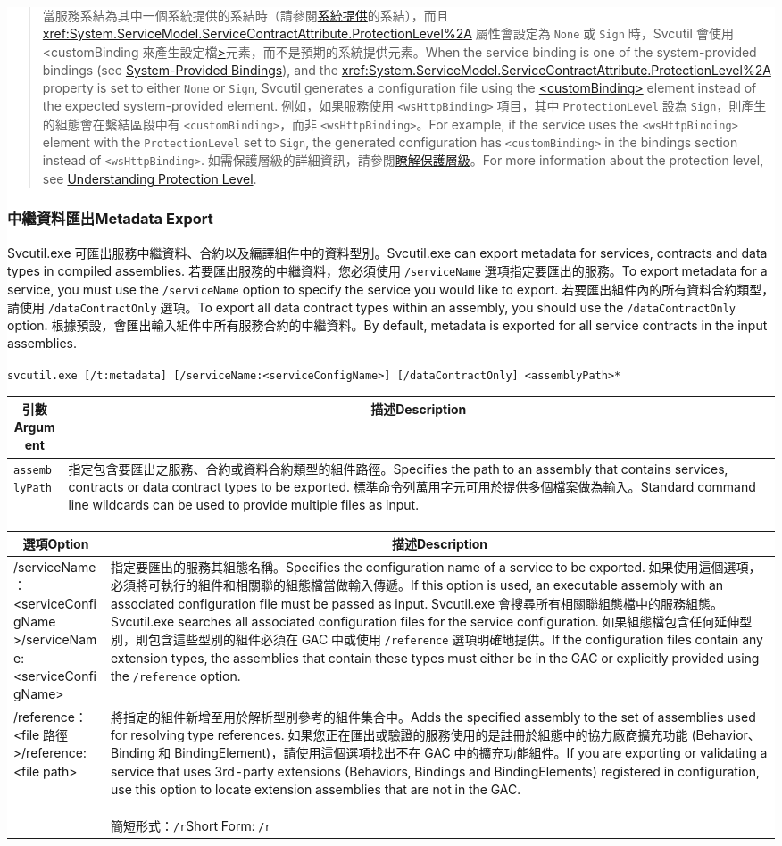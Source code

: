 > <span data-ttu-id="0d640-280">當服務系結為其中一個系統提供的系結時（請參閱[系統提供](system-provided-bindings.md)的系結），而且 <xref:System.ServiceModel.ServiceContractAttribute.ProtectionLevel%2A> 屬性會設定為 `None` 或 `Sign` 時，Svcutil 會使用 \<customBinding 來產生設定檔[>](../configure-apps/file-schema/wcf/custombinding.md)元素，而不是預期的系統提供元素。</span><span class="sxs-lookup"><span data-stu-id="0d640-280">When the service binding is one of the system-provided bindings (see [System-Provided Bindings](system-provided-bindings.md)), and the <xref:System.ServiceModel.ServiceContractAttribute.ProtectionLevel%2A> property is set to either `None` or `Sign`, Svcutil generates a configuration file using the [\<customBinding>](../configure-apps/file-schema/wcf/custombinding.md) element instead of the expected system-provided element.</span></span> <span data-ttu-id="0d640-281">例如，如果服務使用 `<wsHttpBinding>` 項目，其中 `ProtectionLevel` 設為 `Sign`，則產生的組態會在繫結區段中有 `<customBinding>`，而非 `<wsHttpBinding>`。</span><span class="sxs-lookup"><span data-stu-id="0d640-281">For example, if the service uses the `<wsHttpBinding>` element with the `ProtectionLevel` set to `Sign`, the generated configuration has `<customBinding>` in the bindings section instead of `<wsHttpBinding>`.</span></span> <span data-ttu-id="0d640-282">如需保護層級的詳細資訊，請參閱[瞭解保護層級](understanding-protection-level.md)。</span><span class="sxs-lookup"><span data-stu-id="0d640-282">For more information about the protection level, see [Understanding Protection Level](understanding-protection-level.md).</span></span>

### <a name="metadata-export"></a><span data-ttu-id="0d640-283">中繼資料匯出</span><span class="sxs-lookup"><span data-stu-id="0d640-283">Metadata Export</span></span>

<span data-ttu-id="0d640-284">Svcutil.exe 可匯出服務中繼資料、合約以及編譯組件中的資料型別。</span><span class="sxs-lookup"><span data-stu-id="0d640-284">Svcutil.exe can export metadata for services, contracts and data types in compiled assemblies.</span></span> <span data-ttu-id="0d640-285">若要匯出服務的中繼資料，您必須使用 `/serviceName` 選項指定要匯出的服務。</span><span class="sxs-lookup"><span data-stu-id="0d640-285">To export metadata for a service, you must use the `/serviceName` option to specify the service you would like to export.</span></span> <span data-ttu-id="0d640-286">若要匯出組件內的所有資料合約類型，請使用 `/dataContractOnly` 選項。</span><span class="sxs-lookup"><span data-stu-id="0d640-286">To export all data contract types within an assembly, you should use the `/dataContractOnly` option.</span></span> <span data-ttu-id="0d640-287">根據預設，會匯出輸入組件中所有服務合約的中繼資料。</span><span class="sxs-lookup"><span data-stu-id="0d640-287">By default, metadata is exported for all service contracts in the input assemblies.</span></span>

`svcutil.exe [/t:metadata] [/serviceName:<serviceConfigName>] [/dataContractOnly] <assemblyPath>*`

|<span data-ttu-id="0d640-288">引數</span><span class="sxs-lookup"><span data-stu-id="0d640-288">Argument</span></span>|<span data-ttu-id="0d640-289">描述</span><span class="sxs-lookup"><span data-stu-id="0d640-289">Description</span></span>|
|--------------|-----------------|
|`assemblyPath`|<span data-ttu-id="0d640-290">指定包含要匯出之服務、合約或資料合約類型的組件路徑。</span><span class="sxs-lookup"><span data-stu-id="0d640-290">Specifies the path to an assembly that contains services, contracts or data contract types to be exported.</span></span> <span data-ttu-id="0d640-291">標準命令列萬用字元可用於提供多個檔案做為輸入。</span><span class="sxs-lookup"><span data-stu-id="0d640-291">Standard command line wildcards can be used to provide multiple files as input.</span></span>|

|<span data-ttu-id="0d640-292">選項</span><span class="sxs-lookup"><span data-stu-id="0d640-292">Option</span></span>|<span data-ttu-id="0d640-293">描述</span><span class="sxs-lookup"><span data-stu-id="0d640-293">Description</span></span>|
|------------|-----------------|
|<span data-ttu-id="0d640-294">/serviceName： \<serviceConfigName ></span><span class="sxs-lookup"><span data-stu-id="0d640-294">/serviceName:\<serviceConfigName></span></span>|<span data-ttu-id="0d640-295">指定要匯出的服務其組態名稱。</span><span class="sxs-lookup"><span data-stu-id="0d640-295">Specifies the configuration name of a service to be exported.</span></span> <span data-ttu-id="0d640-296">如果使用這個選項，必須將可執行的組件和相關聯的組態檔當做輸入傳遞。</span><span class="sxs-lookup"><span data-stu-id="0d640-296">If this option is used, an executable assembly with an associated configuration file must be passed as input.</span></span> <span data-ttu-id="0d640-297">Svcutil.exe 會搜尋所有相關聯組態檔中的服務組態。</span><span class="sxs-lookup"><span data-stu-id="0d640-297">Svcutil.exe searches all associated configuration files for the service configuration.</span></span> <span data-ttu-id="0d640-298">如果組態檔包含任何延伸型別，則包含這些型別的組件必須在 GAC 中或使用 `/reference` 選項明確地提供。</span><span class="sxs-lookup"><span data-stu-id="0d640-298">If the configuration files contain any extension types, the assemblies that contain these types must either be in the GAC or explicitly provided using the `/reference` option.</span></span>|
|<span data-ttu-id="0d640-299">/reference： \<file 路徑 ></span><span class="sxs-lookup"><span data-stu-id="0d640-299">/reference:\<file path></span></span>|<span data-ttu-id="0d640-300">將指定的組件新增至用於解析型別參考的組件集合中。</span><span class="sxs-lookup"><span data-stu-id="0d640-300">Adds the specified assembly to the set of assemblies used for resolving type references.</span></span> <span data-ttu-id="0d640-301">如果您正在匯出或驗證的服務使用的是註冊於組態中的協力廠商擴充功能 (Behavior、Binding 和 BindingElement)，請使用這個選項找出不在 GAC 中的擴充功能組件。</span><span class="sxs-lookup"><span data-stu-id="0d640-301">If you are exporting or validating a service that uses 3rd-party extensions (Behaviors, Bindings and BindingElements) registered in configuration, use this option to locate extension assemblies that are not in the GAC.</span></span><br /><br /> <span data-ttu-id="0d640-302">簡短形式：`/r`</span><span class="sxs-lookup"><span data-stu-id="0d640-302">Short Form: `/r`</span></span>|